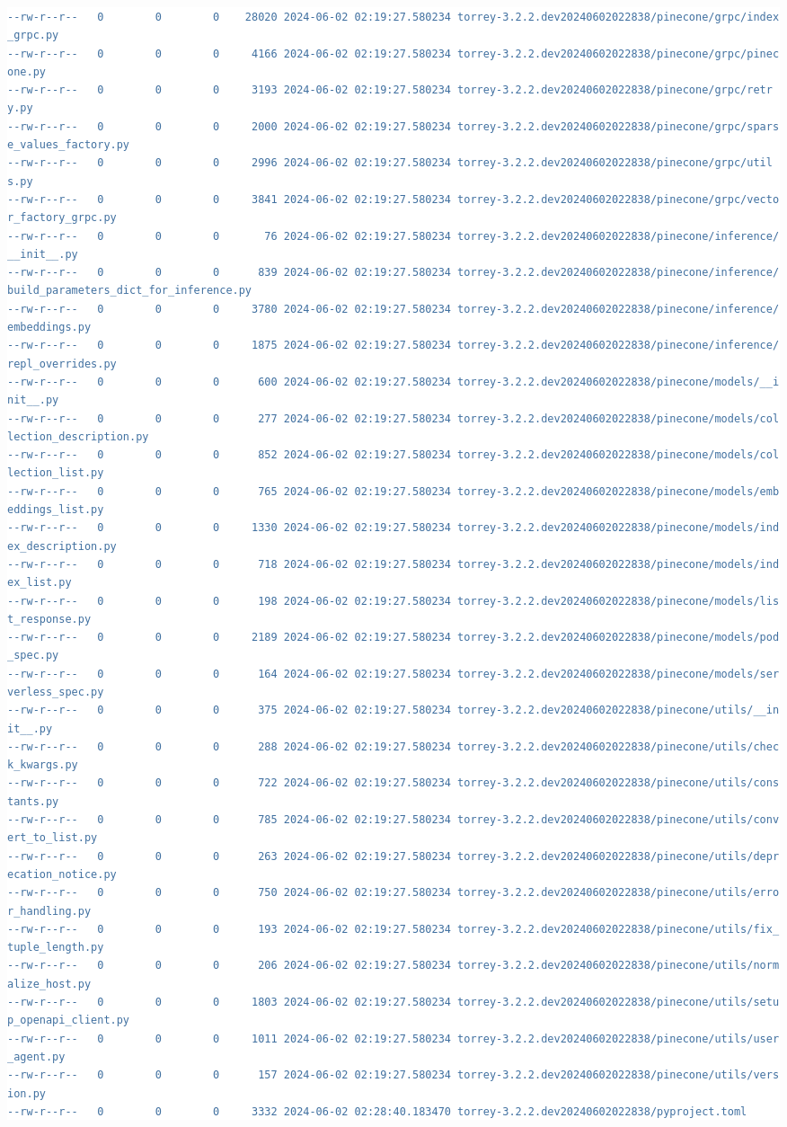 ```diff
--rw-r--r--   0        0        0    28020 2024-06-02 02:19:27.580234 torrey-3.2.2.dev20240602022838/pinecone/grpc/index_grpc.py
--rw-r--r--   0        0        0     4166 2024-06-02 02:19:27.580234 torrey-3.2.2.dev20240602022838/pinecone/grpc/pinecone.py
--rw-r--r--   0        0        0     3193 2024-06-02 02:19:27.580234 torrey-3.2.2.dev20240602022838/pinecone/grpc/retry.py
--rw-r--r--   0        0        0     2000 2024-06-02 02:19:27.580234 torrey-3.2.2.dev20240602022838/pinecone/grpc/sparse_values_factory.py
--rw-r--r--   0        0        0     2996 2024-06-02 02:19:27.580234 torrey-3.2.2.dev20240602022838/pinecone/grpc/utils.py
--rw-r--r--   0        0        0     3841 2024-06-02 02:19:27.580234 torrey-3.2.2.dev20240602022838/pinecone/grpc/vector_factory_grpc.py
--rw-r--r--   0        0        0       76 2024-06-02 02:19:27.580234 torrey-3.2.2.dev20240602022838/pinecone/inference/__init__.py
--rw-r--r--   0        0        0      839 2024-06-02 02:19:27.580234 torrey-3.2.2.dev20240602022838/pinecone/inference/build_parameters_dict_for_inference.py
--rw-r--r--   0        0        0     3780 2024-06-02 02:19:27.580234 torrey-3.2.2.dev20240602022838/pinecone/inference/embeddings.py
--rw-r--r--   0        0        0     1875 2024-06-02 02:19:27.580234 torrey-3.2.2.dev20240602022838/pinecone/inference/repl_overrides.py
--rw-r--r--   0        0        0      600 2024-06-02 02:19:27.580234 torrey-3.2.2.dev20240602022838/pinecone/models/__init__.py
--rw-r--r--   0        0        0      277 2024-06-02 02:19:27.580234 torrey-3.2.2.dev20240602022838/pinecone/models/collection_description.py
--rw-r--r--   0        0        0      852 2024-06-02 02:19:27.580234 torrey-3.2.2.dev20240602022838/pinecone/models/collection_list.py
--rw-r--r--   0        0        0      765 2024-06-02 02:19:27.580234 torrey-3.2.2.dev20240602022838/pinecone/models/embeddings_list.py
--rw-r--r--   0        0        0     1330 2024-06-02 02:19:27.580234 torrey-3.2.2.dev20240602022838/pinecone/models/index_description.py
--rw-r--r--   0        0        0      718 2024-06-02 02:19:27.580234 torrey-3.2.2.dev20240602022838/pinecone/models/index_list.py
--rw-r--r--   0        0        0      198 2024-06-02 02:19:27.580234 torrey-3.2.2.dev20240602022838/pinecone/models/list_response.py
--rw-r--r--   0        0        0     2189 2024-06-02 02:19:27.580234 torrey-3.2.2.dev20240602022838/pinecone/models/pod_spec.py
--rw-r--r--   0        0        0      164 2024-06-02 02:19:27.580234 torrey-3.2.2.dev20240602022838/pinecone/models/serverless_spec.py
--rw-r--r--   0        0        0      375 2024-06-02 02:19:27.580234 torrey-3.2.2.dev20240602022838/pinecone/utils/__init__.py
--rw-r--r--   0        0        0      288 2024-06-02 02:19:27.580234 torrey-3.2.2.dev20240602022838/pinecone/utils/check_kwargs.py
--rw-r--r--   0        0        0      722 2024-06-02 02:19:27.580234 torrey-3.2.2.dev20240602022838/pinecone/utils/constants.py
--rw-r--r--   0        0        0      785 2024-06-02 02:19:27.580234 torrey-3.2.2.dev20240602022838/pinecone/utils/convert_to_list.py
--rw-r--r--   0        0        0      263 2024-06-02 02:19:27.580234 torrey-3.2.2.dev20240602022838/pinecone/utils/deprecation_notice.py
--rw-r--r--   0        0        0      750 2024-06-02 02:19:27.580234 torrey-3.2.2.dev20240602022838/pinecone/utils/error_handling.py
--rw-r--r--   0        0        0      193 2024-06-02 02:19:27.580234 torrey-3.2.2.dev20240602022838/pinecone/utils/fix_tuple_length.py
--rw-r--r--   0        0        0      206 2024-06-02 02:19:27.580234 torrey-3.2.2.dev20240602022838/pinecone/utils/normalize_host.py
--rw-r--r--   0        0        0     1803 2024-06-02 02:19:27.580234 torrey-3.2.2.dev20240602022838/pinecone/utils/setup_openapi_client.py
--rw-r--r--   0        0        0     1011 2024-06-02 02:19:27.580234 torrey-3.2.2.dev20240602022838/pinecone/utils/user_agent.py
--rw-r--r--   0        0        0      157 2024-06-02 02:19:27.580234 torrey-3.2.2.dev20240602022838/pinecone/utils/version.py
--rw-r--r--   0        0        0     3332 2024-06-02 02:28:40.183470 torrey-3.2.2.dev20240602022838/pyproject.toml
```